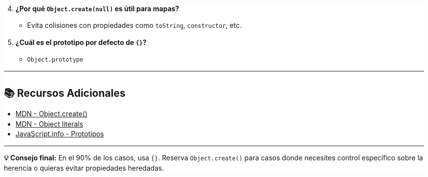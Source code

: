 4. **¿Por qué `Object.create(null)` es útil para mapas?**
   - Evita colisiones con propiedades como `toString`, `constructor`, etc.

5. **¿Cuál es el prototipo por defecto de `{}`?**
   - `Object.prototype`

---

## 📚 Recursos Adicionales

- [MDN - Object.create()](https://developer.mozilla.org/es/docs/Web/JavaScript/Reference/Global_Objects/Object/create)
- [MDN - Object literals](https://developer.mozilla.org/es/docs/Web/JavaScript/Guide/Grammar_and_types#object_literals)
- [JavaScript.info - Prototipos](https://javascript.info/prototype-inheritance)

---

**💡 Consejo final:** En el 90% de los casos, usa `{}`. Reserva `Object.create()` para casos donde necesites control específico sobre la herencia o quieras evitar propiedades heredadas.